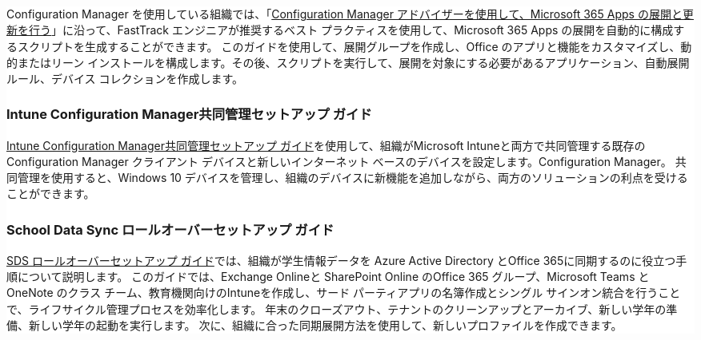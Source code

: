 Configuration Manager を使用している組織では、「[Configuration Manager アドバイザーを使用して、Microsoft 365 Apps の展開と更新を行う](https://aka.ms/oppinstall)」に沿って、FastTrack エンジニアが推奨するベスト プラクティスを使用して、Microsoft 365 Apps の展開を自動的に構成するスクリプトを生成することができます。 このガイドを使用して、展開グループを作成し、Office のアプリと機能をカスタマイズし、動的またはリーン インストールを構成します。その後、スクリプトを実行して、展開を対象にする必要があるアプリケーション、自動展開ルール、デバイス コレクションを作成します。

### <a name="intune-configuration-manager-co-management-setup-guide"></a>Intune Configuration Manager共同管理セットアップ ガイド

[Intune Configuration Manager共同管理セットアップ ガイド](https://aka.ms/comanagementsetup)を使用して、組織がMicrosoft Intuneと両方で共同管理する既存のConfiguration Manager クライアント デバイスと新しいインターネット ベースのデバイスを設定します。Configuration Manager。 共同管理を使用すると、Windows 10 デバイスを管理し、組織のデバイスに新機能を追加しながら、両方のソリューションの利点を受けることができます。

### <a name="school-data-sync-rollover-setup-guide"></a>School Data Sync ロールオーバーセットアップ ガイド

[SDS ロールオーバーセットアップ ガイド](https://aka.ms/sdsrolloversetupguide)では、組織が学生情報データを Azure Active Directory とOffice 365に同期するのに役立つ手順について説明します。 このガイドでは、Exchange Onlineと SharePoint Online のOffice 365 グループ、Microsoft Teams と OneNote のクラス チーム、教育機関向けのIntuneを作成し、サード パーティアプリの名簿作成とシングル サインオン統合を行うことで、ライフサイクル管理プロセスを効率化します。 年末のクローズアウト、テナントのクリーンアップとアーカイブ、新しい学年の準備、新しい学年の起動を実行します。 次に、組織に合った同期展開方法を使用して、新しいプロファイルを作成できます。
